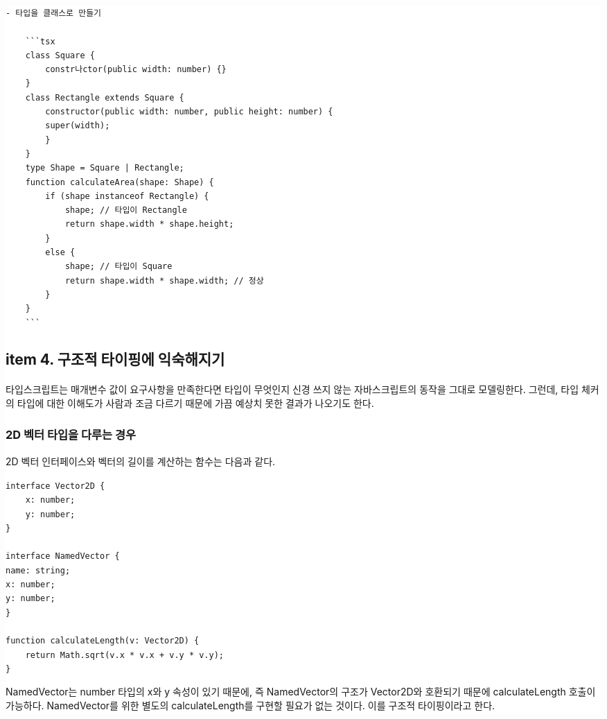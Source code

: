    - 타입을 클래스로 만들기
        
        ```tsx
        class Square {
        	constr나ctor(public width: number) {}
        }
        class Rectangle extends Square {
        	constructor(public width: number, public height: number) {
        	super(width);
        	}
        }
        type Shape = Square | Rectangle;
        function calculateArea(shape: Shape) {
        	if (shape instanceof Rectangle) {
        		shape; // 타입이 Rectangle
        		return shape.width * shape.height;
        	} 
        	else {
        		shape; // 타입이 Square
        		return shape.width * shape.width; // 정상
        	}
        }
        ```
        

## item 4. 구조적 타이핑에 익숙해지기

타입스크립트는 매개변수 값이 요구사항을 만족한다면 타입이 무엇인지 신경 쓰지 않는 자바스크립트의 동작을 그대로 모델링한다. 그런데, 타입 체커의 타입에 대한 이해도가 사람과 조금 다르기 때문에 가끔 예상치 못한 결과가 나오기도 한다.

### 2D 벡터 타입을 다루는 경우

2D 벡터 인터페이스와 벡터의 길이를 계산하는 함수는 다음과 같다.

```tsx
interface Vector2D {
	x: number;
	y: number;
}

interface NamedVector {
name: string;
x: number;
y: number;
}

function calculateLength(v: Vector2D) {
	return Math.sqrt(v.x * v.x + v.y * v.y);
}
```

NamedVector는 number 타입의 x와 y 속성이 있기 때문에, 즉 NamedVector의 구조가 Vector2D와 호환되기 때문에 calculateLength 호출이 가능하다. NamedVector를 위한 별도의 calculateLength를 구현할 필요가 없는 것이다. 이를 구조적 타이핑이라고 한다.
